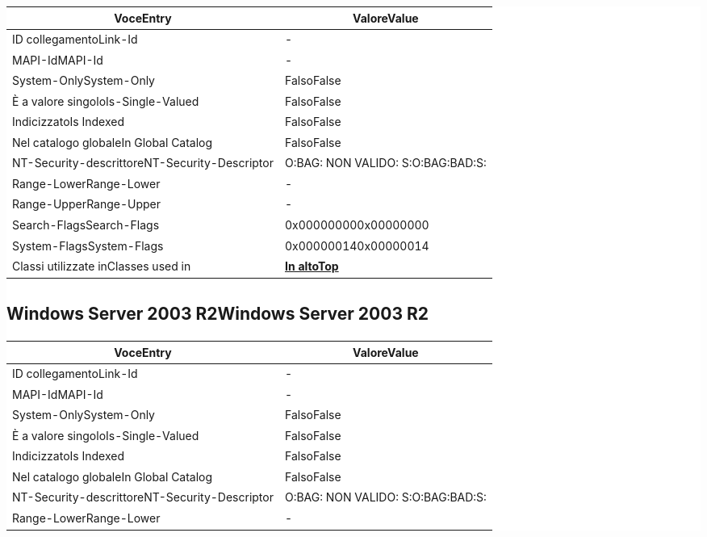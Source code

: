 

| <span data-ttu-id="a882f-156">Voce</span><span class="sxs-lookup"><span data-stu-id="a882f-156">Entry</span></span> | <span data-ttu-id="a882f-157">Valore</span><span class="sxs-lookup"><span data-stu-id="a882f-157">Value</span></span> |
|------------------------|---------------------------------|
| <span data-ttu-id="a882f-158">ID collegamento</span><span class="sxs-lookup"><span data-stu-id="a882f-158">Link-Id</span></span>                | \-                              |
| <span data-ttu-id="a882f-159">MAPI-Id</span><span class="sxs-lookup"><span data-stu-id="a882f-159">MAPI-Id</span></span>                | \-                              |
| <span data-ttu-id="a882f-160">System-Only</span><span class="sxs-lookup"><span data-stu-id="a882f-160">System-Only</span></span>            | <span data-ttu-id="a882f-161">Falso</span><span class="sxs-lookup"><span data-stu-id="a882f-161">False</span></span>                           |
| <span data-ttu-id="a882f-162">È a valore singolo</span><span class="sxs-lookup"><span data-stu-id="a882f-162">Is-Single-Valued</span></span>       | <span data-ttu-id="a882f-163">Falso</span><span class="sxs-lookup"><span data-stu-id="a882f-163">False</span></span>                           |
| <span data-ttu-id="a882f-164">Indicizzato</span><span class="sxs-lookup"><span data-stu-id="a882f-164">Is Indexed</span></span>             | <span data-ttu-id="a882f-165">Falso</span><span class="sxs-lookup"><span data-stu-id="a882f-165">False</span></span>                           |
| <span data-ttu-id="a882f-166">Nel catalogo globale</span><span class="sxs-lookup"><span data-stu-id="a882f-166">In Global Catalog</span></span>      | <span data-ttu-id="a882f-167">Falso</span><span class="sxs-lookup"><span data-stu-id="a882f-167">False</span></span>                           |
| <span data-ttu-id="a882f-168">NT-Security-descrittore</span><span class="sxs-lookup"><span data-stu-id="a882f-168">NT-Security-Descriptor</span></span> | <span data-ttu-id="a882f-169">O:BAG: NON VALIDO: S:</span><span class="sxs-lookup"><span data-stu-id="a882f-169">O:BAG:BAD:S:</span></span>                    |
| <span data-ttu-id="a882f-170">Range-Lower</span><span class="sxs-lookup"><span data-stu-id="a882f-170">Range-Lower</span></span>            | \-                              |
| <span data-ttu-id="a882f-171">Range-Upper</span><span class="sxs-lookup"><span data-stu-id="a882f-171">Range-Upper</span></span>            | \-                              |
| <span data-ttu-id="a882f-172">Search-Flags</span><span class="sxs-lookup"><span data-stu-id="a882f-172">Search-Flags</span></span>           | <span data-ttu-id="a882f-173">0x00000000</span><span class="sxs-lookup"><span data-stu-id="a882f-173">0x00000000</span></span>                      |
| <span data-ttu-id="a882f-174">System-Flags</span><span class="sxs-lookup"><span data-stu-id="a882f-174">System-Flags</span></span>           | <span data-ttu-id="a882f-175">0x00000014</span><span class="sxs-lookup"><span data-stu-id="a882f-175">0x00000014</span></span>                      |
| <span data-ttu-id="a882f-176">Classi utilizzate in</span><span class="sxs-lookup"><span data-stu-id="a882f-176">Classes used in</span></span>        | [<span data-ttu-id="a882f-177">**In alto**</span><span class="sxs-lookup"><span data-stu-id="a882f-177">**Top**</span></span>](c-top.md)<br/> |



## <a name="windows-server-2003-r2"></a><span data-ttu-id="a882f-178">Windows Server 2003 R2</span><span class="sxs-lookup"><span data-stu-id="a882f-178">Windows Server 2003 R2</span></span>



| <span data-ttu-id="a882f-179">Voce</span><span class="sxs-lookup"><span data-stu-id="a882f-179">Entry</span></span> | <span data-ttu-id="a882f-180">Valore</span><span class="sxs-lookup"><span data-stu-id="a882f-180">Value</span></span> |
|------------------------|---------------------------------|
| <span data-ttu-id="a882f-181">ID collegamento</span><span class="sxs-lookup"><span data-stu-id="a882f-181">Link-Id</span></span>                | \-                              |
| <span data-ttu-id="a882f-182">MAPI-Id</span><span class="sxs-lookup"><span data-stu-id="a882f-182">MAPI-Id</span></span>                | \-                              |
| <span data-ttu-id="a882f-183">System-Only</span><span class="sxs-lookup"><span data-stu-id="a882f-183">System-Only</span></span>            | <span data-ttu-id="a882f-184">Falso</span><span class="sxs-lookup"><span data-stu-id="a882f-184">False</span></span>                           |
| <span data-ttu-id="a882f-185">È a valore singolo</span><span class="sxs-lookup"><span data-stu-id="a882f-185">Is-Single-Valued</span></span>       | <span data-ttu-id="a882f-186">Falso</span><span class="sxs-lookup"><span data-stu-id="a882f-186">False</span></span>                           |
| <span data-ttu-id="a882f-187">Indicizzato</span><span class="sxs-lookup"><span data-stu-id="a882f-187">Is Indexed</span></span>             | <span data-ttu-id="a882f-188">Falso</span><span class="sxs-lookup"><span data-stu-id="a882f-188">False</span></span>                           |
| <span data-ttu-id="a882f-189">Nel catalogo globale</span><span class="sxs-lookup"><span data-stu-id="a882f-189">In Global Catalog</span></span>      | <span data-ttu-id="a882f-190">Falso</span><span class="sxs-lookup"><span data-stu-id="a882f-190">False</span></span>                           |
| <span data-ttu-id="a882f-191">NT-Security-descrittore</span><span class="sxs-lookup"><span data-stu-id="a882f-191">NT-Security-Descriptor</span></span> | <span data-ttu-id="a882f-192">O:BAG: NON VALIDO: S:</span><span class="sxs-lookup"><span data-stu-id="a882f-192">O:BAG:BAD:S:</span></span>                    |
| <span data-ttu-id="a882f-193">Range-Lower</span><span class="sxs-lookup"><span data-stu-id="a882f-193">Range-Lower</span></span>            | \-                              |